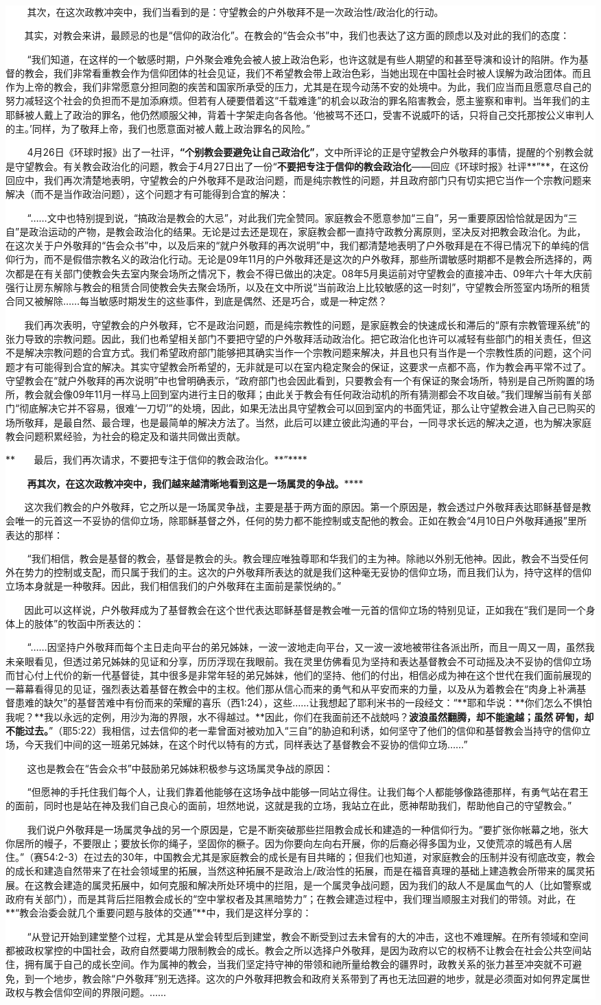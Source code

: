         其次，在这次政教冲突中，我们当看到的是：守望教会的户外敬拜不是一次政治性/政治化的行动。

       其实，对教会来讲，最顾忌的也是“信仰的政治化”。在教会的“告会众书”中，我们也表达了这方面的顾虑以及对此的我们的态度：

        “我们知道，在这样的一个敏感时期，户外聚会难免会被人披上政治色彩，也许这就是有些人期望的和甚至导演和设计的陷阱。作为基督的教会，我们非常看重教会作为信仰团体的社会见证，我们不希望教会带上政治色彩，当她出现在中国社会时被人误解为政治团体。而且作为上帝的教会，我们非常愿意分担同胞的疾苦和国家所承受的压力，尤其是在现今动荡不安的处境中。为此，我们应当而且愿意尽自己的努力减轻这个社会的负担而不是加添麻烦。但若有人硬要借着这“千载难逢”的机会以政治的罪名陷害教会，愿主鉴察和审判。当年我们的主耶稣被人戴上了政治的罪名，他仍然顺服父神，背着十字架走向各各他。‘他被骂不还口，受害不说威吓的话，只将自己交托那按公义审判人的主。’同样，为了敬拜上帝，我们也愿意面对被人戴上政治罪名的风险。”

        4月26日《环球时报》出了一社评，**“个别教会要避免让自己政治化”**，文中所评论的正是守望教会户外敬拜的事情，提醒的个别教会就是守望教会。有关教会政治化的问题，教会于4月27日出了一份“**不要把专注于信仰的教会政治化**——回应《环球时报》社评**”**，在这份回应中，我们再次清楚地表明，守望教会的户外敬拜不是政治问题，而是纯宗教性的问题，并且政府部门只有切实把它当作一个宗教问题来解决（而不是当作政治问题），这个问题才有可能得到合宜的解决：

        “……文中也特别提到说，“搞政治是教会的大忌”，对此我们完全赞同。家庭教会不愿意参加“三自”，另一重要原因恰恰就是因为“三自”是政治运动的产物，是教会政治化的结果。无论是过去还是现在，家庭教会都一直持守政教分离原则，坚决反对把教会政治化。为此，在这次关于户外敬拜的“告会众书”中，以及后来的“就户外敬拜的再次说明”中，我们都清楚地表明了户外敬拜是在不得已情况下的单纯的信仰行为，而不是假借宗教名义的政治化行动。无论是09年11月的户外敬拜还是这次的户外敬拜，那些所谓敏感时期都不是教会所选择的，两次都是在有关部门使教会失去室内聚会场所之情况下，教会不得已做出的决定。08年5月奥运前对守望教会的直接冲击、09年六十年大庆前强行让房东解除与教会的租赁合同使教会失去聚会场所，以及在文中所说“当前政治上比较敏感的这一时刻”，守望教会所签室内场所的租赁合同又被解除……每当敏感时期发生的这些事件，到底是偶然、还是巧合，或是一种定然？

       我们再次表明，守望教会的户外敬拜，它不是政治问题，而是纯宗教性的问题，是家庭教会的快速成长和滞后的“原有宗教管理系统”的张力导致的宗教问题。因此，我们也希望相关部门不要把守望的户外敬拜活动政治化。把它政治化也许可以减轻有些部门的相关责任，但这不是解决宗教问题的合宜方式。我们希望政府部门能够把其确实当作一个宗教问题来解决，并且也只有当作是一个宗教性质的问题，这个问题才有可能得到合宜的解决。其实守望教会所希望的，无非就是可以在室内稳定聚会的保证，这要求一点都不高，作为教会再平常不过了。守望教会在“就户外敬拜的再次说明”中也曾明确表示，“政府部门也会因此看到，只要教会有一个有保证的聚会场所，特别是自己所购置的场所，教会就会像09年11月一样马上回到室内进行主日的敬拜；由此关于教会有任何政治动机的所有猜测都会不攻自破。”我们理解当前有关部门“彻底解决它并不容易，很难‘一刀切’”的处境，因此，如果无法出具守望教会可以回到室内的书面凭证，那么让守望教会进入自己已购买的场所敬拜，是最自然、最合理，也是最简单的解决方法了。当然，此后可以建立彼此沟通的平台，一同寻求长远的解决之道，也为解决家庭教会问题积累经验，为社会的稳定及和谐共同做出贡献。

**       最后，我们再次请求，不要把专注于信仰的教会政治化。**”****

        **再其次，在这次政教冲突中，我们越来越清晰地看到这是一场属灵的争战。******

       这次我们教会的户外敬拜，它之所以是一场属灵争战，主要是基于两方面的原因。第一个原因是，教会透过户外敬拜表达耶稣基督是教会唯一的元首这一不妥协的信仰立场，除耶稣基督之外，任何的势力都不能控制或支配他的教会。正如在教会“4月10日户外敬拜通报”里所表达的那样：

        “我们相信，教会是基督的教会，基督是教会的头。教会理应唯独尊耶和华我们的主为神。除祂以外别无他神。因此，教会不当受任何外在势力的控制或支配，而只属于我们的主。这次的户外敬拜所表达的就是我们这种毫无妥协的信仰立场，而且我们认为，持守这样的信仰立场本身就是一种敬拜。因此，我们相信我们的户外敬拜在主面前是蒙悦纳的。”

       因此可以这样说，户外敬拜成为了基督教会在这个世代表达耶稣基督是教会唯一元首的信仰立场的特别见证，正如我在“我们是同一个身体上的肢体”的牧函中所表达的：

        “……因坚持户外敬拜而每个主日走向平台的弟兄姊妹，一波一波地走向平台，又一波一波地被带往各派出所，而且一周又一周，虽然我未亲眼看见，但透过弟兄姊妹的见证和分享，历历浮现在我眼前。我在灵里仿佛看见为坚持和表达基督教会不可动摇及决不妥协的信仰立场而甘心付上代价的新一代基督徒，其中很多是非常年轻的弟兄姊妹，他们的坚持、他们的付出，相信必成为神在这个世代在我们面前展现的一幕幕看得见的见证，强烈表达着基督在教会中的主权。他们那从信心而来的勇气和从平安而来的力量，以及从为着教会在“肉身上补满基督患难的缺欠”的基督苦难中有份而来的荣耀的喜乐（西1:24），这些……让我想起了耶利米书的一段经文：“**耶和华说：**你们怎么不惧怕我呢？**我以永远的定例，用沙为海的界限，水不得越过。**因此，你们在我面前还不战兢吗？**波浪虽然翻腾，却不能逾越；虽然 砰訇，却不能过去。**”（耶5:22）我相信，过去信仰的老一辈曾面对被劝加入“三自”的胁迫和利诱，如何坚守了他们的信仰和基督教会当持守的信仰立场，今天我们中间的这一班弟兄姊妹，在这个时代以特有的方式，同样表达了基督教会不妥协的信仰立场……”

        这也是教会在“告会众书”中鼓励弟兄姊妹积极参与这场属灵争战的原因：

        “但愿神的手托住我们每个人，让我们靠着他能够在这场争战中能够一同站立得住。让我们每个人都能够像路德那样，有勇气站在君王的面前，同时也是站在神及我们自己良心的面前，坦然地说，这就是我的立场，我站立在此，愿神帮助我们，帮助他自己的守望教会。”

        我们说户外敬拜是一场属灵争战的另一个原因是，它是不断突破那些拦阻教会成长和建造的一种信仰行为。“要扩张你帐幕之地，张大你居所的幔子，不要限止；要放长你的绳子，坚固你的橛子。因为你要向左向右开展，你的后裔必得多国为业，又使荒凉的城邑有人居住。”（赛54:2-3）在过去的30年，中国教会尤其是家庭教会的成长是有目共睹的；但我们也知道，对家庭教会的压制并没有彻底改变，教会的成长和建造自然带来了在社会领域里的拓展，当然这种拓展不是政治上/政治性的拓展，而是在福音真理的基础上建造教会所带来的属灵拓展。在这教会建造的属灵拓展中，如何克服和解决所处环境中的拦阻，是一个属灵争战问题，因为我们的敌人不是属血气的人（比如警察或政府有关部门），而是其背后拦阻教会成长的“空中掌权者及其黑暗势力”；在教会建造过程中，我们理当顺服主对我们的带领。对此，在**“教会治委会就几个重要问题与肢体的交通”**中，我们是这样分享的：

        “从登记开始到建堂整个过程，尤其是从堂会转型后到建堂，教会不断受到过去未曾有的大的冲击，这也不难理解。在所有领域和空间都被政权掌控的中国社会，政府自然要竭力限制教会的成长。教会之所以选择户外敬拜，是因为政府以它的权柄不让教会在社会公共空间站住，拥有属于自己的成长空间。作为属神的教会，当我们坚定持守神的带领和祂所量给教会的疆界时，政教关系的张力甚至冲突就不可避免，到一个地步，教会除“户外敬拜”别无选择。这次的户外敬拜把教会和政府关系带到了再也无法回避的地步，就是必须面对如何界定属世政权与教会信仰空间的界限问题。……
